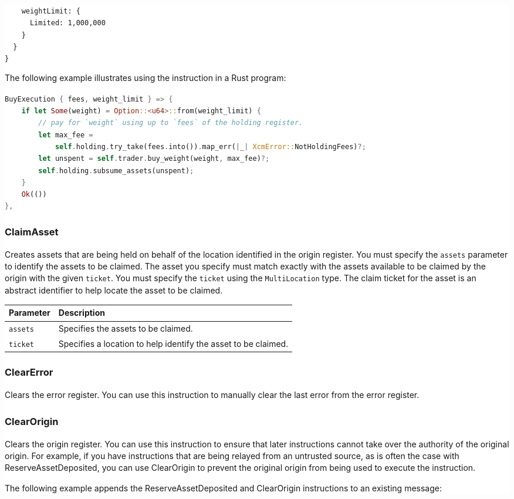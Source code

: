 ```text
    weightLimit: {
      Limited: 1,000,000
    }
  }
}
```

The following example illustrates using the instruction in a Rust program:

```rust
BuyExecution { fees, weight_limit } => {
    if let Some(weight) = Option::<u64>::from(weight_limit) {
        // pay for `weight` using up to `fees` of the holding register.
        let max_fee =
            self.holding.try_take(fees.into()).map_err(|_| XcmError::NotHoldingFees)?;
        let unspent = self.trader.buy_weight(weight, max_fee)?;
        self.holding.subsume_assets(unspent);
    }
    Ok(())
},
```

### ClaimAsset

Creates assets that are being held on behalf of the location identified in the origin register.
You must specify the `assets` parameter to identify the assets to be claimed.
The asset you specify must match exactly with the assets available to be claimed by the origin with the given `ticket`.
You must specify the `ticket` using the `MultiLocation` type.
The claim ticket for the asset is an abstract identifier to help locate the asset to be claimed.

| Parameter | Description                                                    |
| :-------- | :------------------------------------------------------------- |
| `assets`  | Specifies the assets to be claimed.                            |
| `ticket`  | Specifies a location to help identify the asset to be claimed. |

### ClearError

Clears the error register.
You can use this instruction to manually clear the last error from the error register.

### ClearOrigin

Clears the origin register.
You can use this instruction to ensure that later instructions cannot take over the authority of the original origin.
For example, if you have instructions that are being relayed from an untrusted source, as is often the case with ReserveAssetDeposited, you can use ClearOrigin to prevent the original origin from being used to execute the instruction.

The following example appends the ReserveAssetDeposited and ClearOrigin instructions to an existing message:
